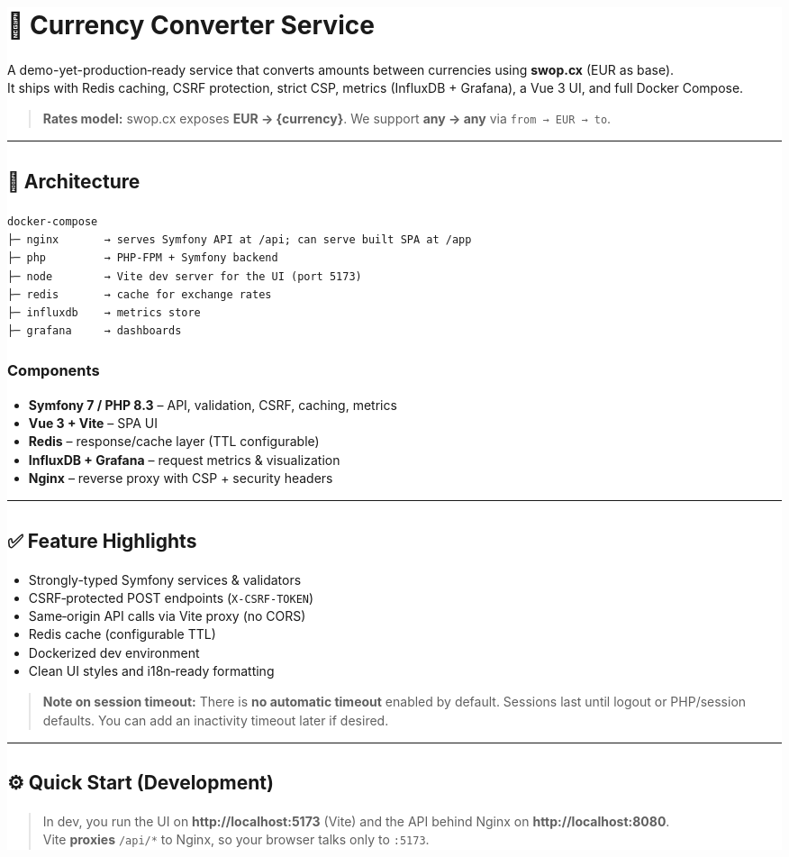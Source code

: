# 💱 Currency Converter Service

A demo-yet-production‑ready service that converts amounts between currencies using **swop.cx** (EUR as base).  
It ships with Redis caching, CSRF protection, strict CSP, metrics (InfluxDB + Grafana), a Vue 3 UI, and full Docker Compose.

> **Rates model:** swop.cx exposes **EUR → {currency}**. We support **any → any** via `from → EUR → to`.

---

## 🧩 Architecture

```
docker-compose
├─ nginx       → serves Symfony API at /api; can serve built SPA at /app
├─ php         → PHP-FPM + Symfony backend
├─ node        → Vite dev server for the UI (port 5173)
├─ redis       → cache for exchange rates
├─ influxdb    → metrics store
├─ grafana     → dashboards
```

### Components
- **Symfony 7 / PHP 8.3** – API, validation, CSRF, caching, metrics
- **Vue 3 + Vite** – SPA UI
- **Redis** – response/cache layer (TTL configurable)
- **InfluxDB + Grafana** – request metrics & visualization
- **Nginx** – reverse proxy with CSP + security headers

---

## ✅ Feature Highlights

- Strongly-typed Symfony services & validators
- CSRF‑protected POST endpoints (`X-CSRF-TOKEN`)
- Same‑origin API calls via Vite proxy (no CORS)
- Redis cache (configurable TTL)
- Dockerized dev environment
- Clean UI styles and i18n‑ready formatting

> **Note on session timeout:** There is **no automatic timeout** enabled by default. Sessions last until logout or PHP/session defaults. You can add an inactivity timeout later if desired.

---

## ⚙️ Quick Start (Development)

> In dev, you run the UI on **http://localhost:5173** (Vite) and the API behind Nginx on **http://localhost:8080**.  
> Vite **proxies** `/api/*` to Nginx, so your browser talks only to `:5173`.
